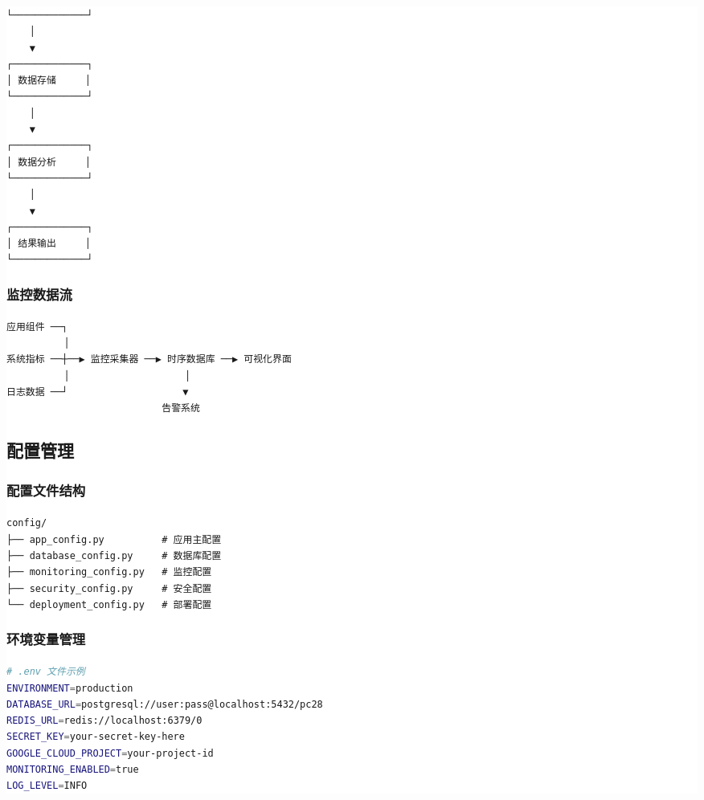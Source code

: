 ```
└─────────────┘
    │
    ▼
┌─────────────┐
│ 数据存储     │
└─────────────┘
    │
    ▼
┌─────────────┐
│ 数据分析     │
└─────────────┘
    │
    ▼
┌─────────────┐
│ 结果输出     │
└─────────────┘
```

### 监控数据流
```
应用组件 ──┐
          │
系统指标 ──┼──▶ 监控采集器 ──▶ 时序数据库 ──▶ 可视化界面
          │                    │
日志数据 ──┘                    ▼
                           告警系统
```

## 配置管理

### 配置文件结构
```
config/
├── app_config.py          # 应用主配置
├── database_config.py     # 数据库配置
├── monitoring_config.py   # 监控配置
├── security_config.py     # 安全配置
└── deployment_config.py   # 部署配置
```

### 环境变量管理
```bash
# .env 文件示例
ENVIRONMENT=production
DATABASE_URL=postgresql://user:pass@localhost:5432/pc28
REDIS_URL=redis://localhost:6379/0
SECRET_KEY=your-secret-key-here
GOOGLE_CLOUD_PROJECT=your-project-id
MONITORING_ENABLED=true
LOG_LEVEL=INFO
```
